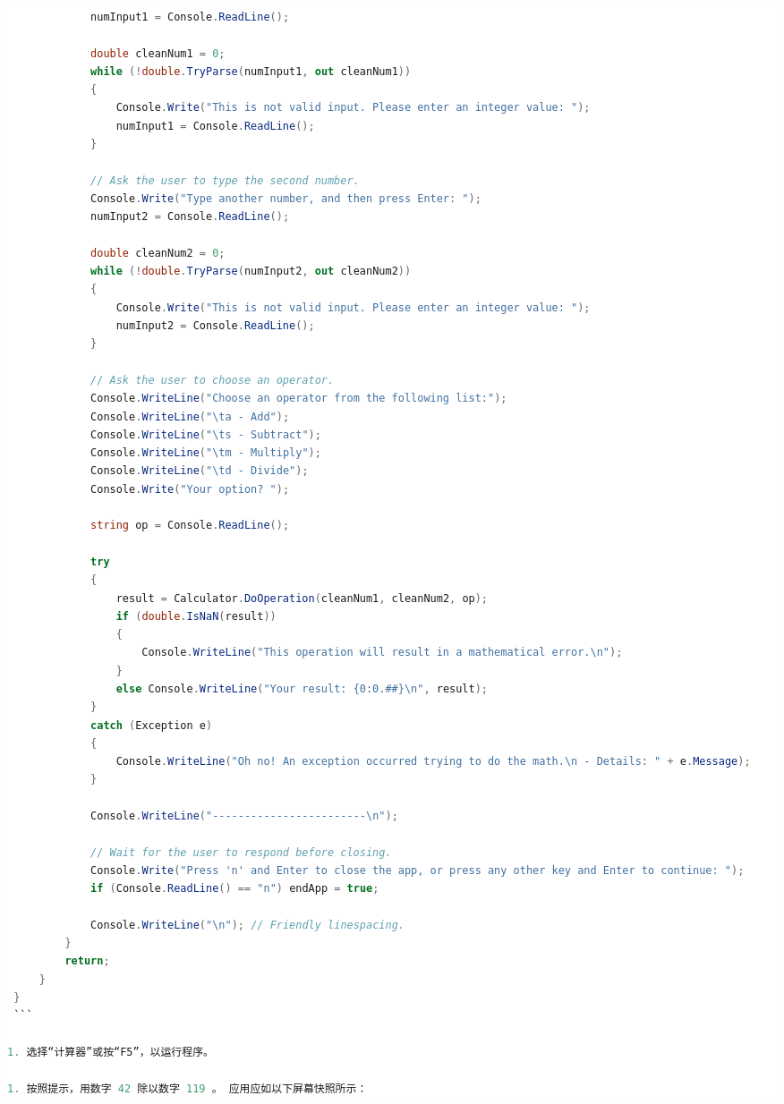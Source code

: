    ```csharp
                numInput1 = Console.ReadLine();

                double cleanNum1 = 0;
                while (!double.TryParse(numInput1, out cleanNum1))
                {
                    Console.Write("This is not valid input. Please enter an integer value: ");
                    numInput1 = Console.ReadLine();
                }

                // Ask the user to type the second number.
                Console.Write("Type another number, and then press Enter: ");
                numInput2 = Console.ReadLine();

                double cleanNum2 = 0;
                while (!double.TryParse(numInput2, out cleanNum2))
                {
                    Console.Write("This is not valid input. Please enter an integer value: ");
                    numInput2 = Console.ReadLine();
                }

                // Ask the user to choose an operator.
                Console.WriteLine("Choose an operator from the following list:");
                Console.WriteLine("\ta - Add");
                Console.WriteLine("\ts - Subtract");
                Console.WriteLine("\tm - Multiply");
                Console.WriteLine("\td - Divide");
                Console.Write("Your option? ");

                string op = Console.ReadLine();

                try
                {
                    result = Calculator.DoOperation(cleanNum1, cleanNum2, op);
                    if (double.IsNaN(result))
                    {
                        Console.WriteLine("This operation will result in a mathematical error.\n");
                    }
                    else Console.WriteLine("Your result: {0:0.##}\n", result);
                }
                catch (Exception e)
                {
                    Console.WriteLine("Oh no! An exception occurred trying to do the math.\n - Details: " + e.Message);
                }

                Console.WriteLine("------------------------\n");

                // Wait for the user to respond before closing.
                Console.Write("Press 'n' and Enter to close the app, or press any other key and Enter to continue: ");
                if (Console.ReadLine() == "n") endApp = true;

                Console.WriteLine("\n"); // Friendly linespacing.
            }
            return;
        }
    }
    ```

1. 选择“计算器”或按“F5”，以运行程序。

1. 按照提示，用数字 42 除以数字 119 。 应用应如以下屏幕快照所示：

   ```